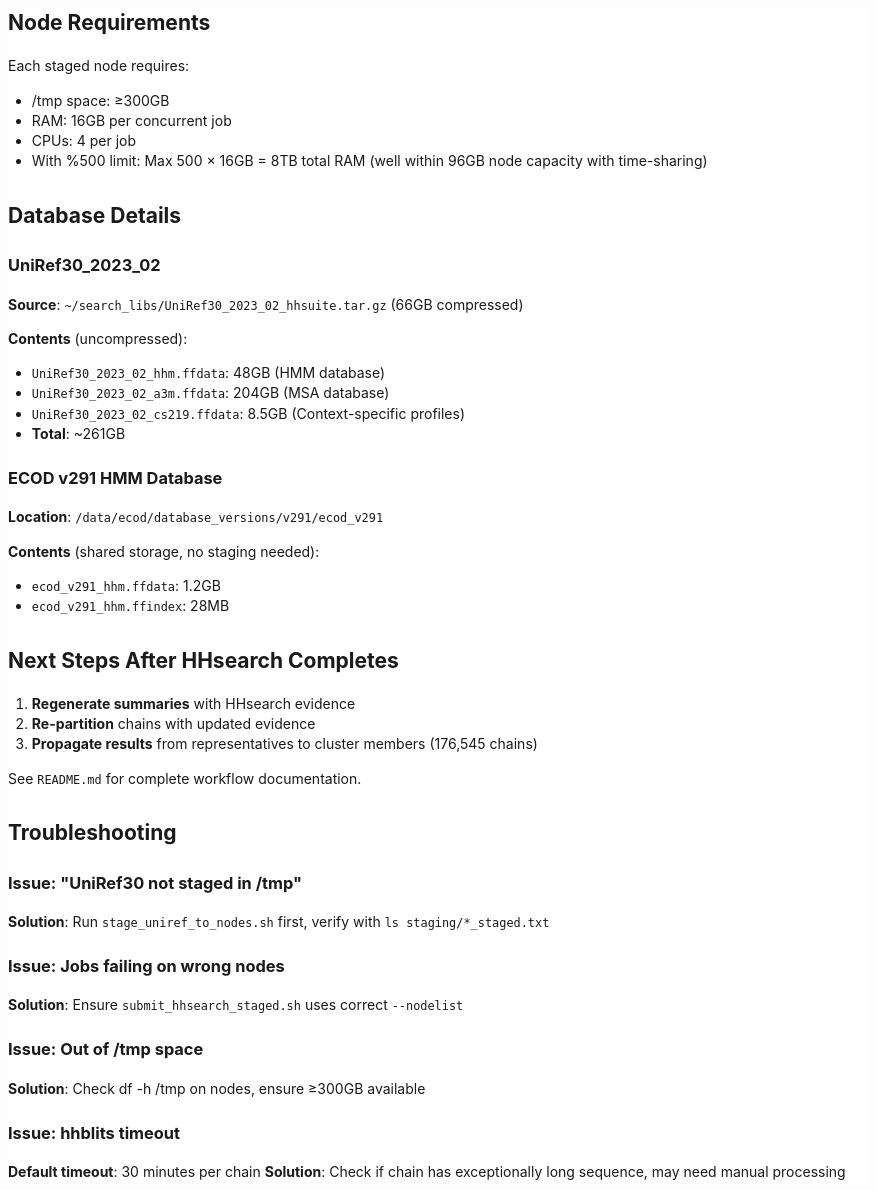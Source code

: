 ## Node Requirements

Each staged node requires:
- /tmp space: ≥300GB
- RAM: 16GB per concurrent job
- CPUs: 4 per job
- With %500 limit: Max 500 × 16GB = 8TB total RAM (well within 96GB node capacity with time-sharing)

## Database Details

### UniRef30_2023_02
**Source**: `~/search_libs/UniRef30_2023_02_hhsuite.tar.gz` (66GB compressed)

**Contents** (uncompressed):
- `UniRef30_2023_02_hhm.ffdata`: 48GB (HMM database)
- `UniRef30_2023_02_a3m.ffdata`: 204GB (MSA database)
- `UniRef30_2023_02_cs219.ffdata`: 8.5GB (Context-specific profiles)
- **Total**: ~261GB

### ECOD v291 HMM Database
**Location**: `/data/ecod/database_versions/v291/ecod_v291`

**Contents** (shared storage, no staging needed):
- `ecod_v291_hhm.ffdata`: 1.2GB
- `ecod_v291_hhm.ffindex`: 28MB

## Next Steps After HHsearch Completes

1. **Regenerate summaries** with HHsearch evidence
2. **Re-partition** chains with updated evidence
3. **Propagate results** from representatives to cluster members (176,545 chains)

See `README.md` for complete workflow documentation.

## Troubleshooting

### Issue: "UniRef30 not staged in /tmp"
**Solution**: Run `stage_uniref_to_nodes.sh` first, verify with `ls staging/*_staged.txt`

### Issue: Jobs failing on wrong nodes
**Solution**: Ensure `submit_hhsearch_staged.sh` uses correct `--nodelist`

### Issue: Out of /tmp space
**Solution**: Check df -h /tmp on nodes, ensure ≥300GB available

### Issue: hhblits timeout
**Default timeout**: 30 minutes per chain
**Solution**: Check if chain has exceptionally long sequence, may need manual processing
